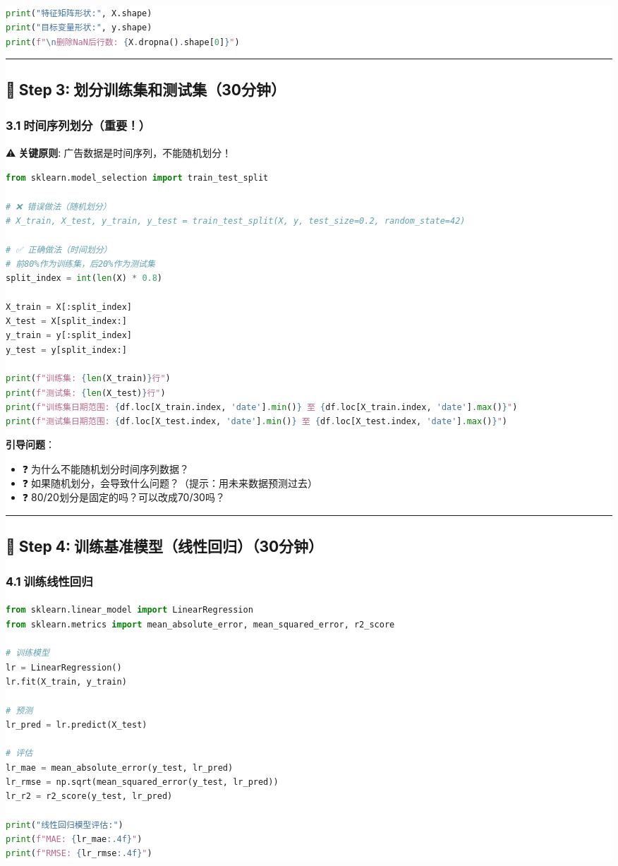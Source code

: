 ```python
print("特征矩阵形状:", X.shape)
print("目标变量形状:", y.shape)
print(f"\n删除NaN后行数: {X.dropna().shape[0]}")
```

---

## 📝 Step 3: 划分训练集和测试集（30分钟）

### 3.1 时间序列划分（重要！）

⚠️ **关键原则**: 广告数据是时间序列，不能随机划分！

```python
from sklearn.model_selection import train_test_split

# ❌ 错误做法（随机划分）
# X_train, X_test, y_train, y_test = train_test_split(X, y, test_size=0.2, random_state=42)

# ✅ 正确做法（时间划分）
# 前80%作为训练集，后20%作为测试集
split_index = int(len(X) * 0.8)

X_train = X[:split_index]
X_test = X[split_index:]
y_train = y[:split_index]
y_test = y[split_index:]

print(f"训练集: {len(X_train)}行")
print(f"测试集: {len(X_test)}行")
print(f"训练集日期范围: {df.loc[X_train.index, 'date'].min()} 至 {df.loc[X_train.index, 'date'].max()}")
print(f"测试集日期范围: {df.loc[X_test.index, 'date'].min()} 至 {df.loc[X_test.index, 'date'].max()}")
```

**引导问题**：
- ❓ 为什么不能随机划分时间序列数据？
- ❓ 如果随机划分，会导致什么问题？（提示：用未来数据预测过去）
- ❓ 80/20划分是固定的吗？可以改成70/30吗？

---

## 📝 Step 4: 训练基准模型（线性回归）（30分钟）

### 4.1 训练线性回归

```python
from sklearn.linear_model import LinearRegression
from sklearn.metrics import mean_absolute_error, mean_squared_error, r2_score

# 训练模型
lr = LinearRegression()
lr.fit(X_train, y_train)

# 预测
lr_pred = lr.predict(X_test)

# 评估
lr_mae = mean_absolute_error(y_test, lr_pred)
lr_rmse = np.sqrt(mean_squared_error(y_test, lr_pred))
lr_r2 = r2_score(y_test, lr_pred)

print("线性回归模型评估:")
print(f"MAE: {lr_mae:.4f}")
print(f"RMSE: {lr_rmse:.4f}")
```